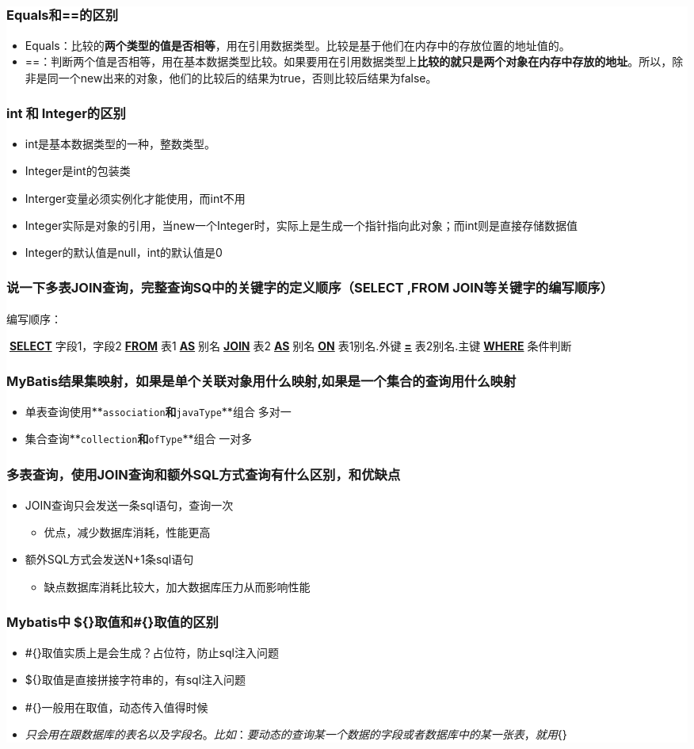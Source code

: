 

### Equals和==的区别

- Equals：比较的**两个类型的值是否相等**，用在引用数据类型。比较是基于他们在内存中的存放位置的地址值的。
- ==：判断两个值是否相等，用在基本数据类型比较。如果要用在引用数据类型上**比较的就只是两个对象在内存中存放的地址**。所以，除非是同一个new出来的对象，他们的比较后的结果为true，否则比较后结果为false。

### int 和 Integer的区别

- int是基本数据类型的一种，整数类型。

- Integer是int的包装类

- Interger变量必须实例化才能使用，而int不用

- Integer实际是对象的引用，当new一个Integer时，实际上是生成一个指针指向此对象；而int则是直接存储数据值 

- Integer的默认值是null，int的默认值是0

  

### 说一下多表JOIN查询，完整查询SQ中的关键字的定义顺序（SELECT ,FROM JOIN等关键字的编写顺序）

编写顺序：

​	**[SELECT]()**  字段1，字段2  [**FROM**]()  表1 [**AS**]()  别名  **[JOIN]()** 表2 [**AS**]() 别名  [**ON**]()  表1别名.外键 [**=**]() 表2别名.主键 [**WHERE**]() 条件判断



### MyBatis结果集映射，如果是单个关联对象用什么映射,如果是一个集合的查询用什么映射

- 单表查询使用**`association`**和**`javaType`**组合    多对一


- ​	集合查询**`collection`**和**`ofType`**组合    一对多

  

### 多表查询，使用JOIN查询和额外SQL方式查询有什么区别，和优缺点

- JOIN查询只会发送一条sql语句，查询一次
  - 优点，减少数据库消耗，性能更高
  
- 额外SQL方式会发送N+1条sql语句
  - 缺点数据库消耗比较大，加大数据库压力从而影响性能
  
    

### Mybatis中 ${}取值和#{}取值的区别

- #{}取值实质上是会生成？占位符，防止sql注入问题

- ${}取值是直接拼接字符串的，有sql注入问题

- #{}一般用在取值，动态传入值得时候

- ${}只会用在跟数据库的表名以及字段名。比如：要动态的查询某一个数据的字段或者数据库中的某一张表，就用${}

  